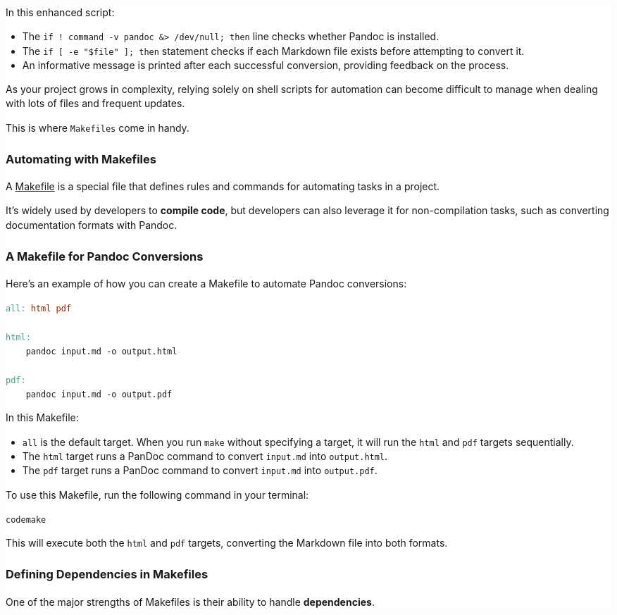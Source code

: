 In this enhanced script:

- The `if ! command -v pandoc &> /dev/null; then` line checks whether Pandoc is installed.
- The `if [ -e "$file" ]; then` statement checks if each Markdown file exists before attempting to convert it.
- An informative message is printed after each successful conversion, providing feedback on the process.

As your project grows in complexity, relying solely on shell scripts for automation can become difficult to manage when dealing with lots of files and frequent updates.

This is where <VPIcon icon="fas fa-hammer"/>`Makefiles` come in handy.

### Automating with Makefiles

A [<VPIcon icon="fas fa-globe"/>Makefile](https://opensource.com/article/18/8/what-how-makefile) is a special file that defines rules and commands for automating tasks in a project.

It’s widely used by developers to **compile code**, but developers can also leverage it for non-compilation tasks, such as converting documentation formats with Pandoc.

### A Makefile for Pandoc Conversions

Here’s an example of how you can create a Makefile to automate Pandoc conversions:

```makefile
all: html pdf

html:
    pandoc input.md -o output.html

pdf:
    pandoc input.md -o output.pdf
```

In this Makefile:

- `all` is the default target. When you run `make` without specifying a target, it will run the `html` and `pdf` targets sequentially.
- The `html` target runs a PanDoc command to convert <VPIcon icon="fa-brands fa-markdown"/>`input.md` into <VPIcon icon="fa-brands fa-html5"/>`output.html`.
- The `pdf` target runs a PanDoc command to convert <VPIcon icon="fa-brands fa-markdown"/>`input.md` into <VPIcon icon="fas fa-file-pdf"/>`output.pdf`.

To use this Makefile, run the following command in your terminal:

```bash
codemake
```

This will execute both the `html` and `pdf` targets, converting the Markdown file into both formats.

### Defining Dependencies in Makefiles

One of the major strengths of Makefiles is their ability to handle **dependencies**.
